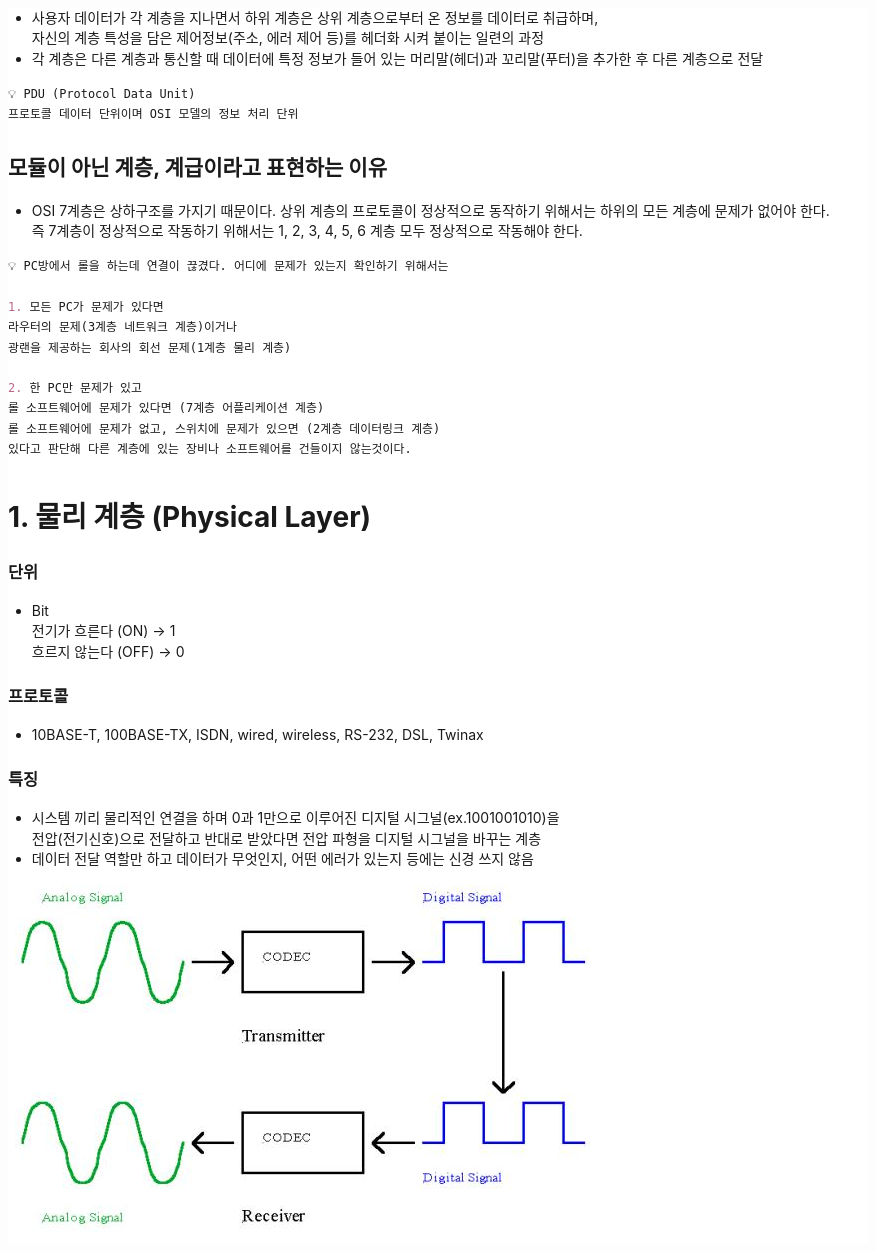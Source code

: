 - 사용자 데이터가 각 계층을 지나면서 하위 계층은 상위 계층으로부터 온 정보를 데이터로 취급하며,   
자신의 계층 특성을 담은 제어정보(주소, 에러 제어 등)를 헤더화 시켜 붙이는 일련의 과정
- 각 계층은 다른 계층과 통신할 때 데이터에 특정 정보가 들어 있는 머리말(헤더)과 꼬리말(푸터)을 추가한 후 다른 계층으로 전달

```markdown
💡 PDU (Protocol Data Unit)   
프로토콜 데이터 단위이며 OSI 모델의 정보 처리 단위
```

## 모듈이 아닌 계층, 계급이라고 표현하는 이유

- OSI 7계층은 상하구조를 가지기 때문이다.
상위 계층의 프로토콜이 정상적으로 동작하기 위해서는 하위의 모든 계층에 문제가 없어야 한다.   
즉 7계층이 정상적으로 작동하기 위해서는 1, 2, 3, 4, 5, 6 계층 모두 정상적으로 작동해야 한다.

```markdown
💡 PC방에서 롤을 하는데 연결이 끊겼다. 어디에 문제가 있는지 확인하기 위해서는   

1. 모든 PC가 문제가 있다면   
라우터의 문제(3계층 네트워크 계층)이거나   
광랜을 제공하는 회사의 회선 문제(1계층 물리 계층)

2. 한 PC만 문제가 있고   
롤 소프트웨어에 문제가 있다면 (7계층 어플리케이션 계층)   
롤 소프트웨어에 문제가 없고, 스위치에 문제가 있으면 (2계층 데이터링크 계층)   
있다고 판단해 다른 계층에 있는 장비나 소프트웨어를 건들이지 않는것이다.
```

# 1. 물리 계층 (Physical Layer)

### **단위**

- Bit   
전기가 흐른다 (ON) → 1   
흐르지 않는다 (OFF) → 0

### 프로토콜

- 10BASE-T, 100BASE-TX, ISDN, wired, wireless, RS-232, DSL, Twinax

### 특징

- 시스템 끼리 물리적인 연결을 하며 0과 1만으로 이루어진 디지털 시그널(ex.1001001010)을   
전압(전기신호)으로 전달하고 반대로 받았다면 전압 파형을 디지털 시그널을 바꾸는 계층
- 데이터 전달 역할만 하고 데이터가 무엇인지, 어떤 에러가 있는지 등에는 신경 쓰지 않음

![*CODEC은 랜카드이다.](img/Untitled%201.png)